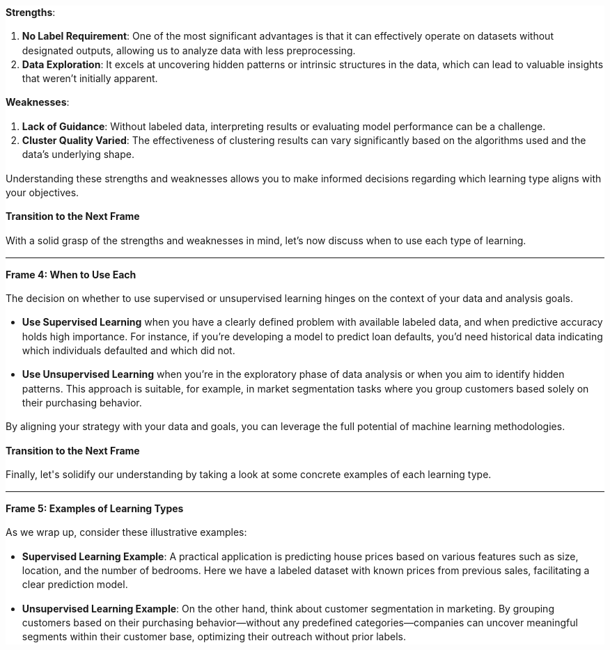 **Strengths**: 
1. **No Label Requirement**: One of the most significant advantages is that it can effectively operate on datasets without designated outputs, allowing us to analyze data with less preprocessing.
2. **Data Exploration**: It excels at uncovering hidden patterns or intrinsic structures in the data, which can lead to valuable insights that weren’t initially apparent.

**Weaknesses**: 
1. **Lack of Guidance**: Without labeled data, interpreting results or evaluating model performance can be a challenge.
2. **Cluster Quality Varied**: The effectiveness of clustering results can vary significantly based on the algorithms used and the data’s underlying shape.

Understanding these strengths and weaknesses allows you to make informed decisions regarding which learning type aligns with your objectives.

**Transition to the Next Frame**

With a solid grasp of the strengths and weaknesses in mind, let’s now discuss when to use each type of learning.

---

**Frame 4: When to Use Each**

The decision on whether to use supervised or unsupervised learning hinges on the context of your data and analysis goals.

- **Use Supervised Learning** when you have a clearly defined problem with available labeled data, and when predictive accuracy holds high importance. For instance, if you’re developing a model to predict loan defaults, you’d need historical data indicating which individuals defaulted and which did not.

- **Use Unsupervised Learning** when you’re in the exploratory phase of data analysis or when you aim to identify hidden patterns. This approach is suitable, for example, in market segmentation tasks where you group customers based solely on their purchasing behavior.

By aligning your strategy with your data and goals, you can leverage the full potential of machine learning methodologies.

**Transition to the Next Frame**

Finally, let's solidify our understanding by taking a look at some concrete examples of each learning type.

---

**Frame 5: Examples of Learning Types**

As we wrap up, consider these illustrative examples:

- **Supervised Learning Example**: A practical application is predicting house prices based on various features such as size, location, and the number of bedrooms. Here we have a labeled dataset with known prices from previous sales, facilitating a clear prediction model.

- **Unsupervised Learning Example**: On the other hand, think about customer segmentation in marketing. By grouping customers based on their purchasing behavior—without any predefined categories—companies can uncover meaningful segments within their customer base, optimizing their outreach without prior labels.
